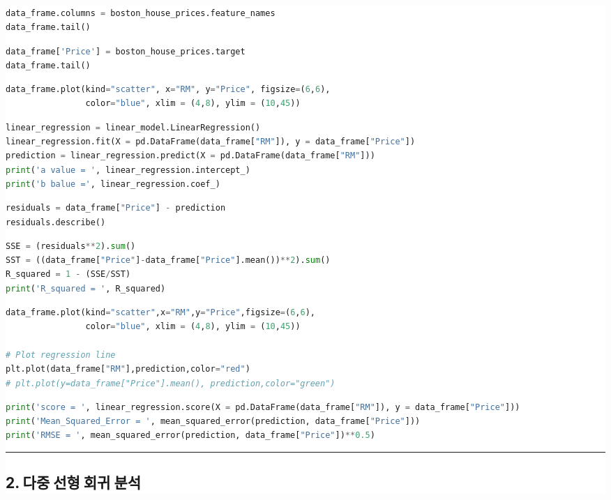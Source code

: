 
```python
data_frame.columns = boston_house_prices.feature_names
data_frame.tail()
```


```python
data_frame['Price'] = boston_house_prices.target
data_frame.tail()
```


```python
data_frame.plot(kind="scatter", x="RM", y="Price", figsize=(6,6),
                color="blue", xlim = (4,8), ylim = (10,45))
```


```python
linear_regression = linear_model.LinearRegression()
linear_regression.fit(X = pd.DataFrame(data_frame["RM"]), y = data_frame["Price"])
prediction = linear_regression.predict(X = pd.DataFrame(data_frame["RM"]))
print('a value = ', linear_regression.intercept_)
print('b balue =', linear_regression.coef_)
```


```python
residuals = data_frame["Price"] - prediction
residuals.describe()
```


```python
SSE = (residuals**2).sum()
SST = ((data_frame["Price"]-data_frame["Price"].mean())**2).sum()
R_squared = 1 - (SSE/SST)
print('R_squared = ', R_squared)
```


```python
data_frame.plot(kind="scatter",x="RM",y="Price",figsize=(6,6),
                color="blue", xlim = (4,8), ylim = (10,45))

# Plot regression line
plt.plot(data_frame["RM"],prediction,color="red")
# plt.plot(y=data_frame["Price"].mean(), prediction,color="green")
```


```python
print('score = ', linear_regression.score(X = pd.DataFrame(data_frame["RM"]), y = data_frame["Price"]))
print('Mean_Squared_Error = ', mean_squared_error(prediction, data_frame["Price"]))
print('RMSE = ', mean_squared_error(prediction, data_frame["Price"])**0.5)
```

---

## 2. 다중 선형 회귀 분석
